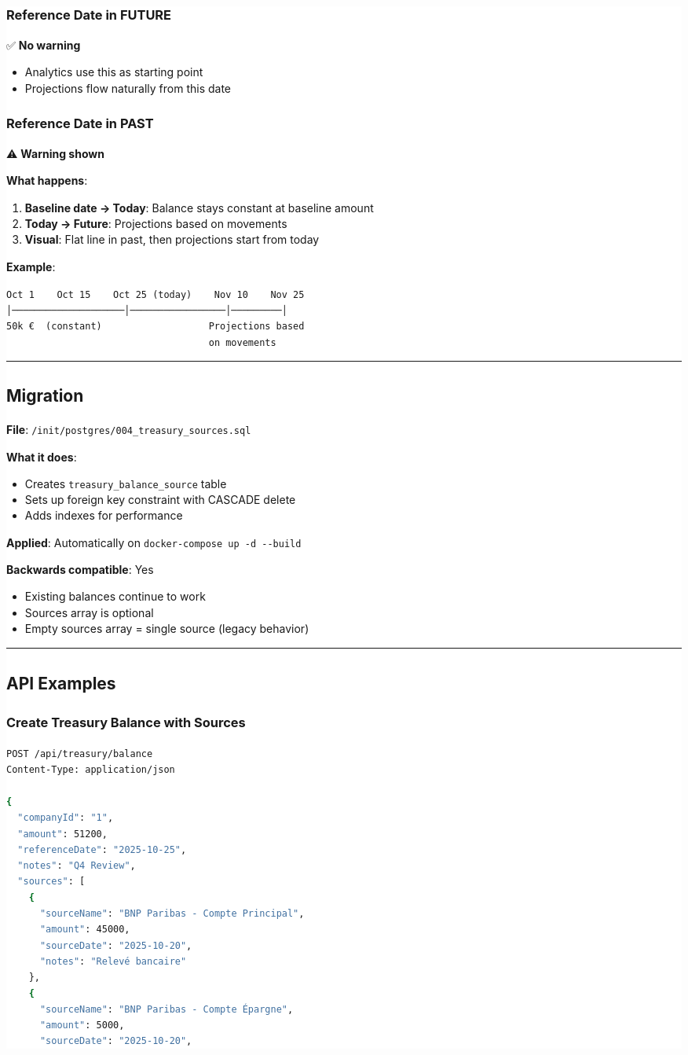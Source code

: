 ### Reference Date in FUTURE
✅ **No warning**
- Analytics use this as starting point
- Projections flow naturally from this date

### Reference Date in PAST
⚠️ **Warning shown**

**What happens**:
1. **Baseline date → Today**: Balance stays constant at baseline amount
2. **Today → Future**: Projections based on movements
3. **Visual**: Flat line in past, then projections start from today

**Example**:
```
Oct 1    Oct 15    Oct 25 (today)    Nov 10    Nov 25
│────────────────────│─────────────────│─────────│
50k €  (constant)                   Projections based
                                    on movements
```

---

## Migration

**File**: `/init/postgres/004_treasury_sources.sql`

**What it does**:
- Creates `treasury_balance_source` table
- Sets up foreign key constraint with CASCADE delete
- Adds indexes for performance

**Applied**: Automatically on `docker-compose up -d --build`

**Backwards compatible**: Yes
- Existing balances continue to work
- Sources array is optional
- Empty sources array = single source (legacy behavior)

---

## API Examples

### Create Treasury Balance with Sources

```bash
POST /api/treasury/balance
Content-Type: application/json

{
  "companyId": "1",
  "amount": 51200,
  "referenceDate": "2025-10-25",
  "notes": "Q4 Review",
  "sources": [
    {
      "sourceName": "BNP Paribas - Compte Principal",
      "amount": 45000,
      "sourceDate": "2025-10-20",
      "notes": "Relevé bancaire"
    },
    {
      "sourceName": "BNP Paribas - Compte Épargne",
      "amount": 5000,
      "sourceDate": "2025-10-20",
```